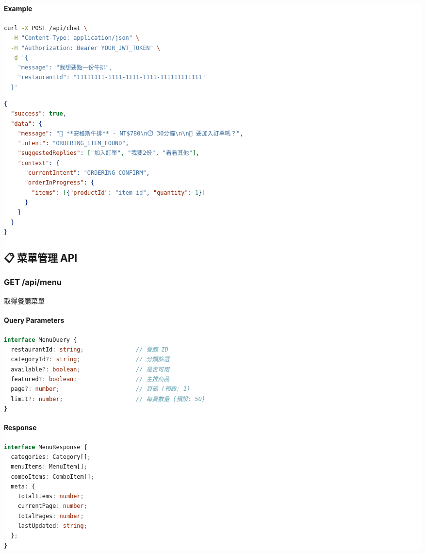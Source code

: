 #### Example
```bash
curl -X POST /api/chat \
  -H "Content-Type: application/json" \
  -H "Authorization: Bearer YOUR_JWT_TOKEN" \
  -d '{
    "message": "我想要點一份牛排",
    "restaurantId": "11111111-1111-1111-1111-111111111111"
  }'
```

```json
{
  "success": true,
  "data": {
    "message": "🥩 **安格斯牛排** - NT$780\n⏱️ 30分鐘\n\n💬 要加入訂單嗎？",
    "intent": "ORDERING_ITEM_FOUND",
    "suggestedReplies": ["加入訂單", "我要2份", "看看其他"],
    "context": {
      "currentIntent": "ORDERING_CONFIRM",
      "orderInProgress": {
        "items": [{"productId": "item-id", "quantity": 1}]
      }
    }
  }
}
```

## 📋 菜單管理 API

### GET /api/menu
取得餐廳菜單

#### Query Parameters
```typescript
interface MenuQuery {
  restaurantId: string;               // 餐廳 ID
  categoryId?: string;                // 分類篩選
  available?: boolean;                // 是否可用
  featured?: boolean;                 // 主推商品
  page?: number;                      // 頁碼 (預設: 1)
  limit?: number;                     // 每頁數量 (預設: 50)
}
```

#### Response
```typescript
interface MenuResponse {
  categories: Category[];
  menuItems: MenuItem[];
  comboItems: ComboItem[];
  meta: {
    totalItems: number;
    currentPage: number;
    totalPages: number;
    lastUpdated: string;
  };
}
```
